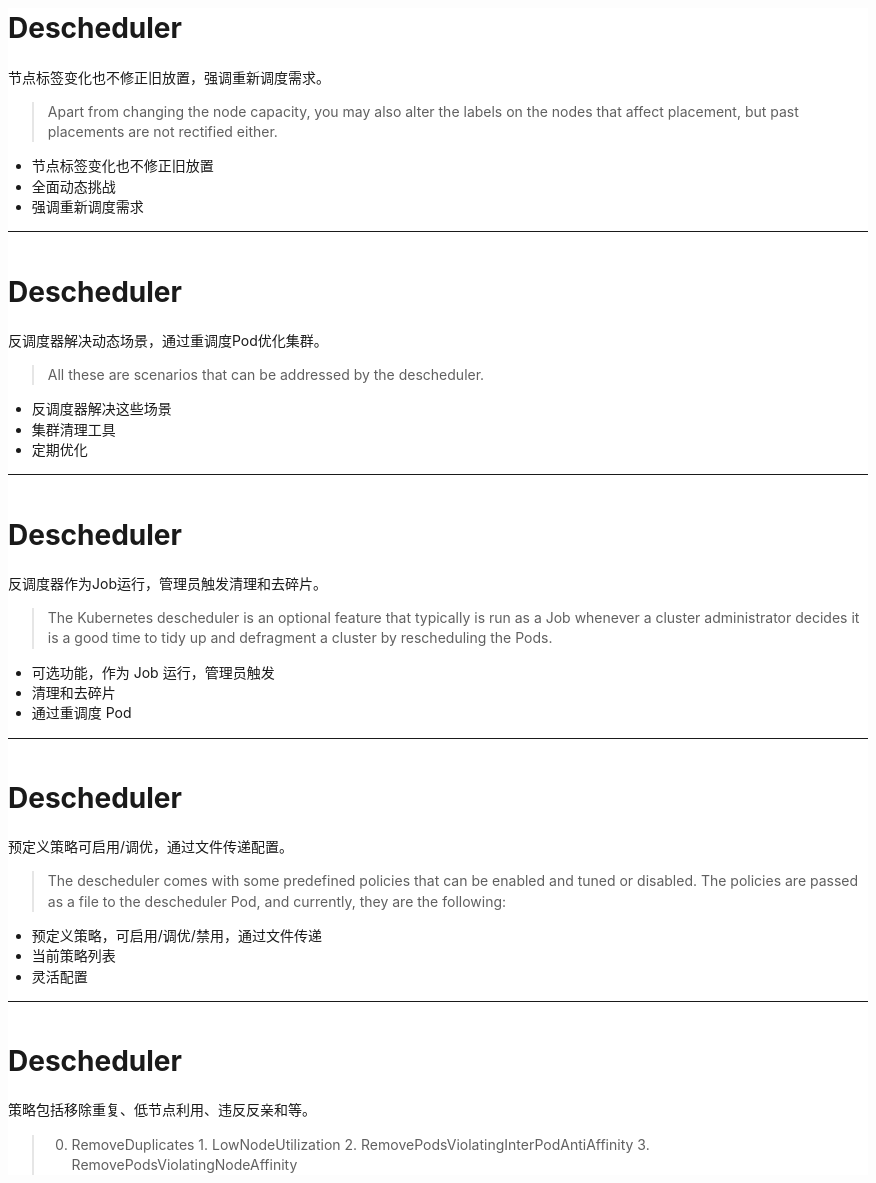 # Descheduler
节点标签变化也不修正旧放置，强调重新调度需求。

> Apart from changing the node capacity, you may also alter the labels on the nodes that affect placement, but past placements are not rectified either.

- 节点标签变化也不修正旧放置
- 全面动态挑战
- 强调重新调度需求

---
# Descheduler
反调度器解决动态场景，通过重调度Pod优化集群。

> All these are scenarios that can be addressed by the descheduler.

- 反调度器解决这些场景
- 集群清理工具
- 定期优化

---
# Descheduler
反调度器作为Job运行，管理员触发清理和去碎片。

> The Kubernetes descheduler is an optional feature that typically is run as a Job whenever a cluster administrator decides it is a good time to tidy up and defragment a cluster by rescheduling the Pods.

- 可选功能，作为 Job 运行，管理员触发
- 清理和去碎片
- 通过重调度 Pod

---
# Descheduler
预定义策略可启用/调优，通过文件传递配置。

> The descheduler comes with some predefined policies that can be enabled and tuned or disabled. The policies are passed as a file to the descheduler Pod, and currently, they are the following:

- 预定义策略，可启用/调优/禁用，通过文件传递
- 当前策略列表
- 灵活配置

---
# Descheduler
策略包括移除重复、低节点利用、违反反亲和等。

> 0. RemoveDuplicates 1. LowNodeUtilization 2. RemovePodsViolatingInterPodAntiAffinity 3. RemovePodsViolatingNodeAffinity
